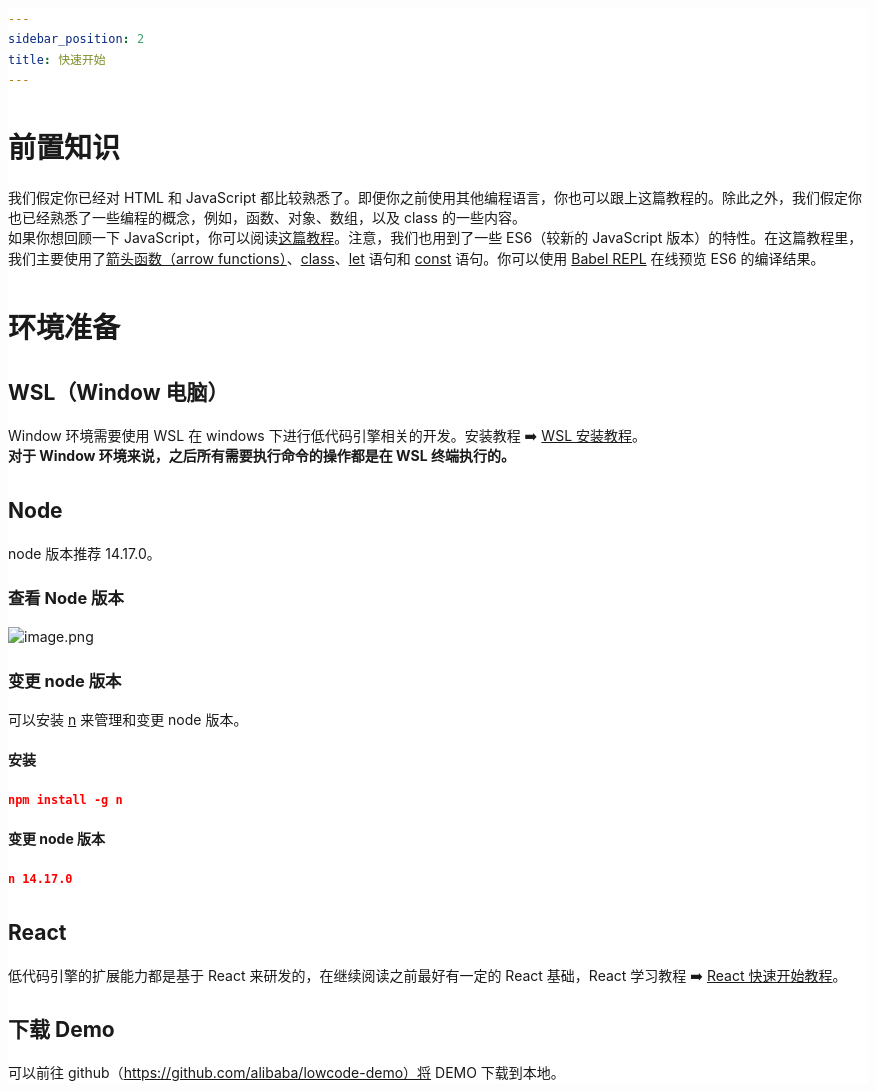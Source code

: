 ```yaml
---
sidebar_position: 2
title: 快速开始
---
```

# 前置知识
我们假定你已经对 HTML 和 JavaScript 都比较熟悉了。即便你之前使用其他编程语言，你也可以跟上这篇教程的。除此之外，我们假定你也已经熟悉了一些编程的概念，例如，函数、对象、数组，以及 class 的一些内容。<br />如果你想回顾一下 JavaScript，你可以阅读[这篇教程](https://developer.mozilla.org/zh-CN/docs/Web/JavaScript/A_re-introduction_to_JavaScript)。注意，我们也用到了一些 ES6（较新的 JavaScript 版本）的特性。在这篇教程里，我们主要使用了[箭头函数（arrow functions）](https://developer.mozilla.org/zh-CN/docs/Web/JavaScript/Reference/Functions/Arrow_functions)、[class](https://developer.mozilla.org/zh-CN/docs/Web/JavaScript/Reference/Classes)、[let](https://developer.mozilla.org/zh-CN/docs/Web/JavaScript/Reference/Statements/let) 语句和 [const](https://developer.mozilla.org/zh-CN/docs/Web/JavaScript/Reference/Statements/const) 语句。你可以使用 [Babel REPL](https://babeljs.io/repl/#?presets=react&code_lz=MYewdgzgLgBApgGzgWzmWBeGAeAFgRgD4AJRBEAGhgHcQAnBAEwEJsB6AwgbgChRJY_KAEMAlmDh0YWRiGABXVOgB0AczhQAokiVQAQgE8AkowAUAcjogQUcwEpeAJTjDgUACIB5ALLK6aRklTRBQ0KCohMQk6Bx4gA) 在线预览 ES6 的编译结果。

# 环境准备
## WSL（Window 电脑）
Window 环境需要使用 WSL 在 windows 下进行低代码引擎相关的开发。安装教程 ➡️ [WSL 安装教程](https://docs.microsoft.com/zh-cn/windows/wsl/install)。<br />**对于 Window 环境来说，之后所有需要执行命令的操作都是在 WSL 终端执行的。**
## Node
node 版本推荐 14.17.0。

### 查看 Node 版本
![image.png](https://cdn.nlark.com/yuque/0/2022/png/2622706/1660653856191-128d8e3f-9636-4b73-94ab-c03cf6965365.png#clientId=ubcf63daf-5747-4&crop=0&crop=0&crop=1&crop=1&from=paste&height=35&id=u44a9af04&margin=%5Bobject%20Object%5D&name=image.png&originHeight=70&originWidth=238&originalType=binary&ratio=1&rotation=0&showTitle=false&size=11948&status=done&style=none&taskId=udb616117-a27c-409d-9e1c-1b89931a714&title=&width=119)

### 变更 node 版本
可以安装 [n](https://www.npmjs.com/package/n) 来管理和变更 node 版本。

#### 安装
```json
npm install -g n
```

#### 变更 node 版本
```json
n 14.17.0
```

## React
低代码引擎的扩展能力都是基于 React 来研发的，在继续阅读之前最好有一定的 React 基础，React 学习教程 ➡️ [React 快速开始教程](https://zh-hans.reactjs.org/docs/getting-started.html)。

## 下载 Demo
可以前往 github（https://github.com/alibaba/lowcode-demo）将 DEMO 下载到本地。
